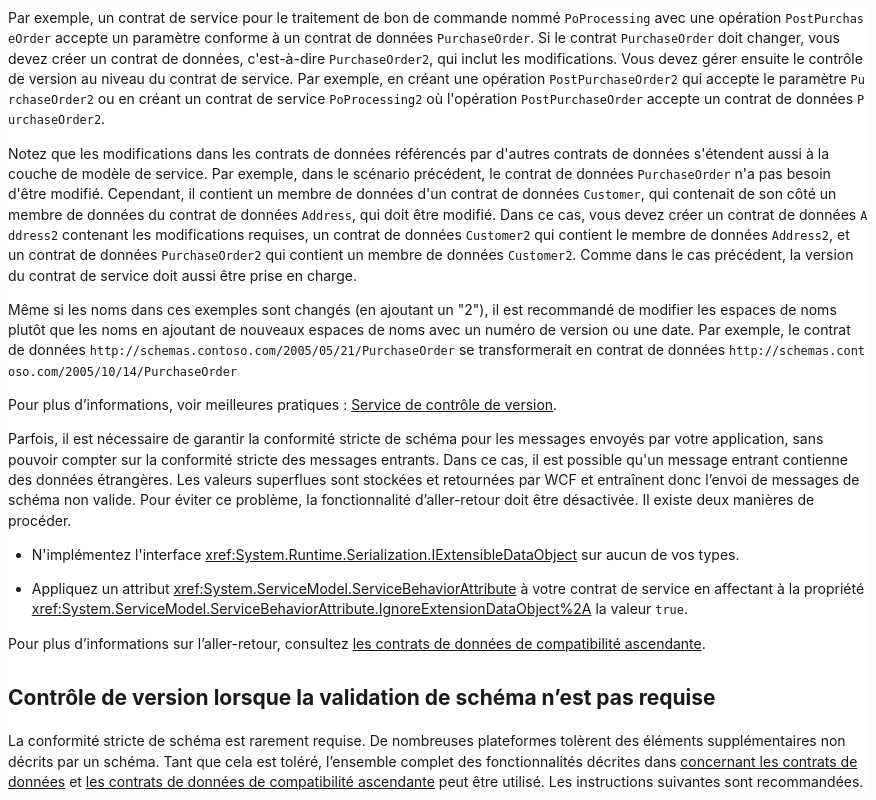  Par exemple, un contrat de service pour le traitement de bon de commande nommé `PoProcessing` avec une opération `PostPurchaseOrder` accepte un paramètre conforme à un contrat de données `PurchaseOrder`. Si le contrat `PurchaseOrder` doit changer, vous devez créer un contrat de données, c'est-à-dire `PurchaseOrder2`, qui inclut les modifications. Vous devez gérer ensuite le contrôle de version au niveau du contrat de service. Par exemple, en créant une opération `PostPurchaseOrder2` qui accepte le paramètre `PurchaseOrder2` ou en créant un contrat de service `PoProcessing2` où l'opération `PostPurchaseOrder` accepte un contrat de données `PurchaseOrder2`.  
  
 Notez que les modifications dans les contrats de données référencés par d'autres contrats de données s'étendent aussi à la couche de modèle de service. Par exemple, dans le scénario précédent, le contrat de données `PurchaseOrder` n'a pas besoin d'être modifié. Cependant, il contient un membre de données d'un contrat de données `Customer`, qui contenait de son côté un membre de données du contrat de données `Address`, qui doit être modifié. Dans ce cas, vous devez créer un contrat de données `Address2` contenant les modifications requises, un contrat de données `Customer2` qui contient le membre de données `Address2`, et un contrat de données `PurchaseOrder2` qui contient un membre de données `Customer2`. Comme dans le cas précédent, la version du contrat de service doit aussi être prise en charge.  
  
 Même si les noms dans ces exemples sont changés (en ajoutant un "2"), il est recommandé de modifier les espaces de noms plutôt que les noms en ajoutant de nouveaux espaces de noms avec un numéro de version ou une date. Par exemple, le contrat de données `http://schemas.contoso.com/2005/05/21/PurchaseOrder` se transformerait en contrat de données `http://schemas.contoso.com/2005/10/14/PurchaseOrder`  
  
 Pour plus d’informations, voir meilleures pratiques : [Service de contrôle de version](../../../docs/framework/wcf/service-versioning.md).  
  
 Parfois, il est nécessaire de garantir la conformité stricte de schéma pour les messages envoyés par votre application, sans pouvoir compter sur la conformité stricte des messages entrants. Dans ce cas, il est possible qu'un message entrant contienne des données étrangères. Les valeurs superflues sont stockées et retournées par WCF et entraînent donc l’envoi de messages de schéma non valide. Pour éviter ce problème, la fonctionnalité d’aller-retour doit être désactivée. Il existe deux manières de procéder.  
  
-   N'implémentez l'interface <xref:System.Runtime.Serialization.IExtensibleDataObject> sur aucun de vos types.  
  
-   Appliquez un attribut <xref:System.ServiceModel.ServiceBehaviorAttribute> à votre contrat de service en affectant à la propriété <xref:System.ServiceModel.ServiceBehaviorAttribute.IgnoreExtensionDataObject%2A> la valeur `true`.  
  
 Pour plus d’informations sur l’aller-retour, consultez [les contrats de données de compatibilité ascendante](../../../docs/framework/wcf/feature-details/forward-compatible-data-contracts.md).  
  
## <a name="versioning-when-schema-validation-is-not-required"></a>Contrôle de version lorsque la validation de schéma n’est pas requise  
 La conformité stricte de schéma est rarement requise. De nombreuses plateformes tolèrent des éléments supplémentaires non décrits par un schéma. Tant que cela est toléré, l’ensemble complet des fonctionnalités décrites dans [concernant les contrats de données](../../../docs/framework/wcf/feature-details/data-contract-versioning.md) et [les contrats de données de compatibilité ascendante](../../../docs/framework/wcf/feature-details/forward-compatible-data-contracts.md) peut être utilisé. Les instructions suivantes sont recommandées.  
  